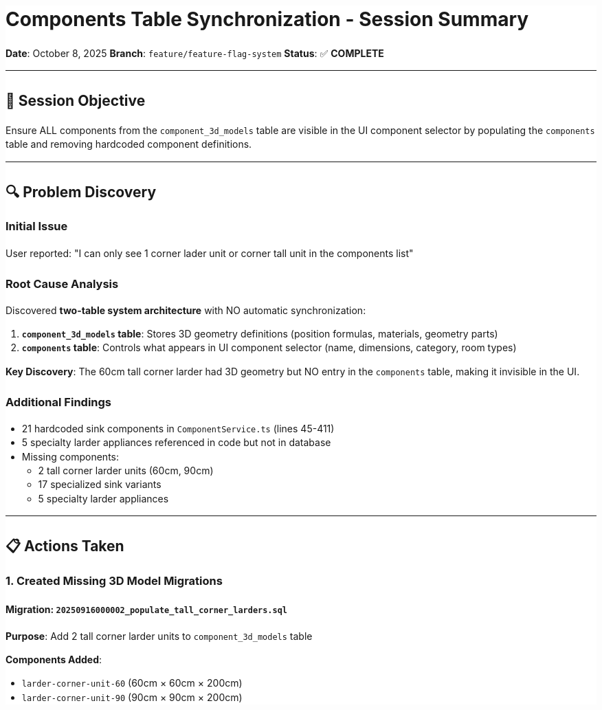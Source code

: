 # Components Table Synchronization - Session Summary

**Date**: October 8, 2025
**Branch**: `feature/feature-flag-system`
**Status**: ✅ **COMPLETE**

---

## 🎯 Session Objective

Ensure ALL components from the `component_3d_models` table are visible in the UI component selector by populating the `components` table and removing hardcoded component definitions.

---

## 🔍 Problem Discovery

### Initial Issue
User reported: "I can only see 1 corner lader unit or corner tall unit in the components list"

### Root Cause Analysis
Discovered **two-table system architecture** with NO automatic synchronization:

1. **`component_3d_models` table**: Stores 3D geometry definitions (position formulas, materials, geometry parts)
2. **`components` table**: Controls what appears in UI component selector (name, dimensions, category, room types)

**Key Discovery**: The 60cm tall corner larder had 3D geometry but NO entry in the `components` table, making it invisible in the UI.

### Additional Findings
- 21 hardcoded sink components in `ComponentService.ts` (lines 45-411)
- 5 specialty larder appliances referenced in code but not in database
- Missing components:
  - 2 tall corner larder units (60cm, 90cm)
  - 17 specialized sink variants
  - 5 specialty larder appliances

---

## 📋 Actions Taken

### 1. Created Missing 3D Model Migrations

#### Migration: `20250916000002_populate_tall_corner_larders.sql`
**Purpose**: Add 2 tall corner larder units to `component_3d_models` table

**Components Added**:
- `larder-corner-unit-60` (60cm × 60cm × 200cm)
- `larder-corner-unit-90` (90cm × 90cm × 200cm)
